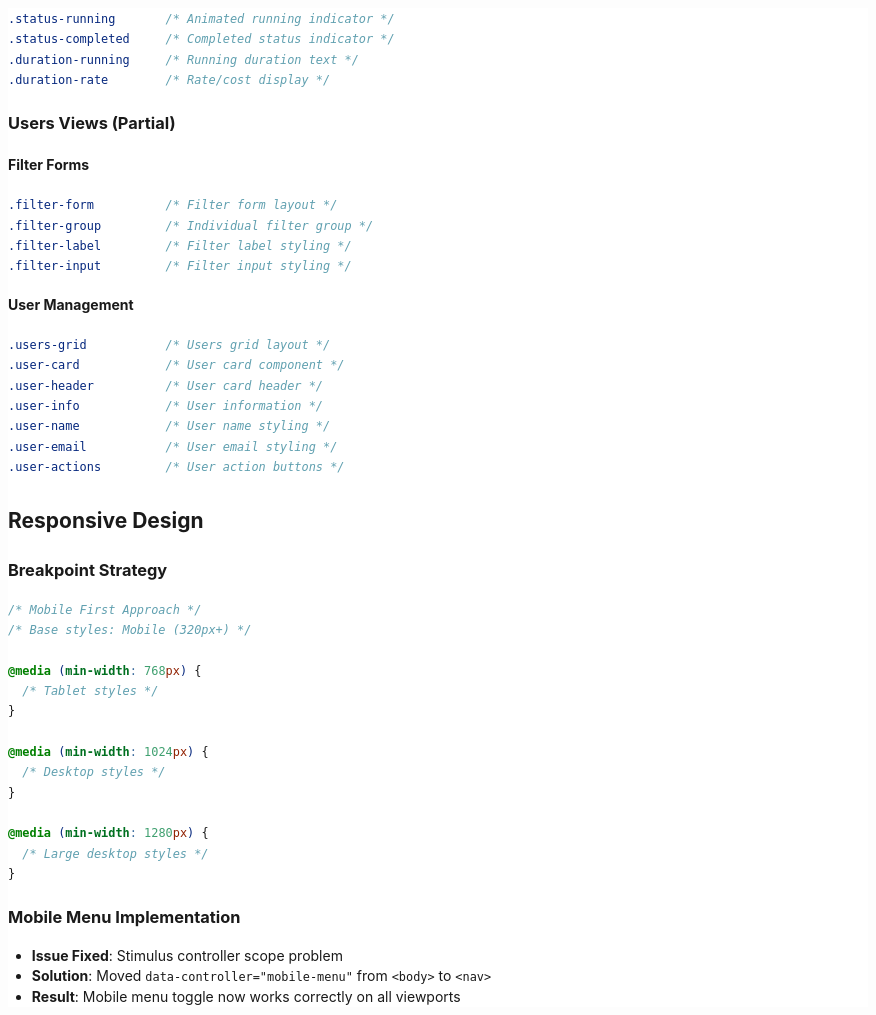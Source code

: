 ```css
.status-running       /* Animated running indicator */
.status-completed     /* Completed status indicator */
.duration-running     /* Running duration text */
.duration-rate        /* Rate/cost display */
```

### Users Views (Partial)

#### Filter Forms
```css
.filter-form          /* Filter form layout */
.filter-group         /* Individual filter group */
.filter-label         /* Filter label styling */
.filter-input         /* Filter input styling */
```

#### User Management
```css
.users-grid           /* Users grid layout */
.user-card            /* User card component */
.user-header          /* User card header */
.user-info            /* User information */
.user-name            /* User name styling */
.user-email           /* User email styling */
.user-actions         /* User action buttons */
```

## Responsive Design

### Breakpoint Strategy
```css
/* Mobile First Approach */
/* Base styles: Mobile (320px+) */

@media (min-width: 768px) {
  /* Tablet styles */
}

@media (min-width: 1024px) {
  /* Desktop styles */
}

@media (min-width: 1280px) {
  /* Large desktop styles */
}
```

### Mobile Menu Implementation
- **Issue Fixed**: Stimulus controller scope problem
- **Solution**: Moved `data-controller="mobile-menu"` from `<body>` to `<nav>`
- **Result**: Mobile menu toggle now works correctly on all viewports
